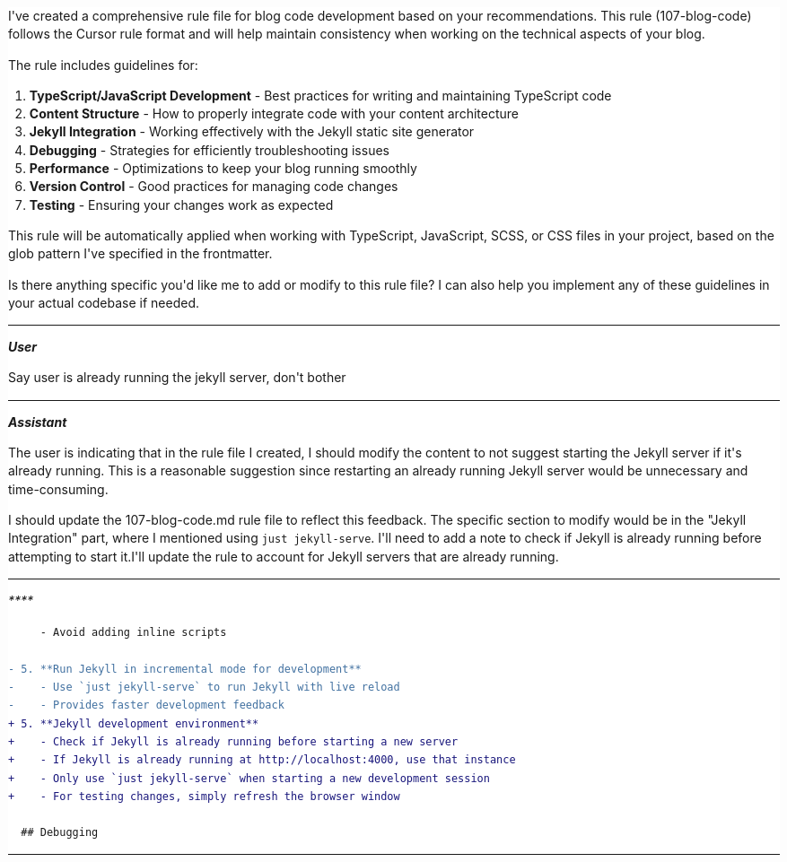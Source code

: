 I've created a comprehensive rule file for blog code development based on your recommendations. This rule (107-blog-code) follows the Cursor rule format and will help maintain consistency when working on the technical aspects of your blog.

The rule includes guidelines for:

1. **TypeScript/JavaScript Development** - Best practices for writing and maintaining TypeScript code
2. **Content Structure** - How to properly integrate code with your content architecture
3. **Jekyll Integration** - Working effectively with the Jekyll static site generator
4. **Debugging** - Strategies for efficiently troubleshooting issues
5. **Performance** - Optimizations to keep your blog running smoothly
6. **Version Control** - Good practices for managing code changes
7. **Testing** - Ensuring your changes work as expected

This rule will be automatically applied when working with TypeScript, JavaScript, SCSS, or CSS files in your project, based on the glob pattern I've specified in the frontmatter.

Is there anything specific you'd like me to add or modify to this rule file? I can also help you implement any of these guidelines in your actual codebase if needed.

---

_**User**_

Say user is already running the jekyll server, don't bother

---

_**Assistant**_

<think>The user is indicating that in the rule file I created, I should modify the content to not suggest starting the Jekyll server if it's already running. This is a reasonable suggestion since restarting an already running Jekyll server would be unnecessary and time-consuming.

I should update the 107-blog-code.md rule file to reflect this feedback. The specific section to modify would be in the "Jekyll Integration" part, where I mentioned using `just jekyll-serve`. I'll need to add a note to check if Jekyll is already running before attempting to start it.</think>I'll update the rule to account for Jekyll servers that are already running.

---

_****_

```diff
     - Avoid adding inline scripts
  
- 5. **Run Jekyll in incremental mode for development**
-    - Use `just jekyll-serve` to run Jekyll with live reload
-    - Provides faster development feedback
+ 5. **Jekyll development environment**
+    - Check if Jekyll is already running before starting a new server
+    - If Jekyll is already running at http://localhost:4000, use that instance
+    - Only use `just jekyll-serve` when starting a new development session
+    - For testing changes, simply refresh the browser window
  
  ## Debugging
```

---